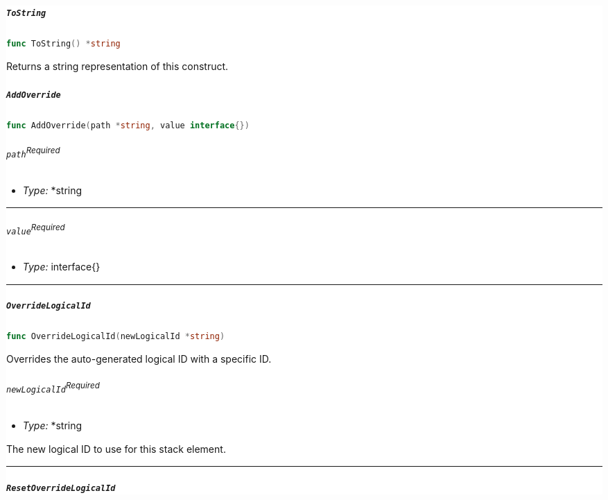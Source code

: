
##### `ToString` <a name="ToString" id="@cdktf/provider-hcp.vaultRadarSourceGithubEnterprise.VaultRadarSourceGithubEnterprise.toString"></a>

```go
func ToString() *string
```

Returns a string representation of this construct.

##### `AddOverride` <a name="AddOverride" id="@cdktf/provider-hcp.vaultRadarSourceGithubEnterprise.VaultRadarSourceGithubEnterprise.addOverride"></a>

```go
func AddOverride(path *string, value interface{})
```

###### `path`<sup>Required</sup> <a name="path" id="@cdktf/provider-hcp.vaultRadarSourceGithubEnterprise.VaultRadarSourceGithubEnterprise.addOverride.parameter.path"></a>

- *Type:* *string

---

###### `value`<sup>Required</sup> <a name="value" id="@cdktf/provider-hcp.vaultRadarSourceGithubEnterprise.VaultRadarSourceGithubEnterprise.addOverride.parameter.value"></a>

- *Type:* interface{}

---

##### `OverrideLogicalId` <a name="OverrideLogicalId" id="@cdktf/provider-hcp.vaultRadarSourceGithubEnterprise.VaultRadarSourceGithubEnterprise.overrideLogicalId"></a>

```go
func OverrideLogicalId(newLogicalId *string)
```

Overrides the auto-generated logical ID with a specific ID.

###### `newLogicalId`<sup>Required</sup> <a name="newLogicalId" id="@cdktf/provider-hcp.vaultRadarSourceGithubEnterprise.VaultRadarSourceGithubEnterprise.overrideLogicalId.parameter.newLogicalId"></a>

- *Type:* *string

The new logical ID to use for this stack element.

---

##### `ResetOverrideLogicalId` <a name="ResetOverrideLogicalId" id="@cdktf/provider-hcp.vaultRadarSourceGithubEnterprise.VaultRadarSourceGithubEnterprise.resetOverrideLogicalId"></a>
